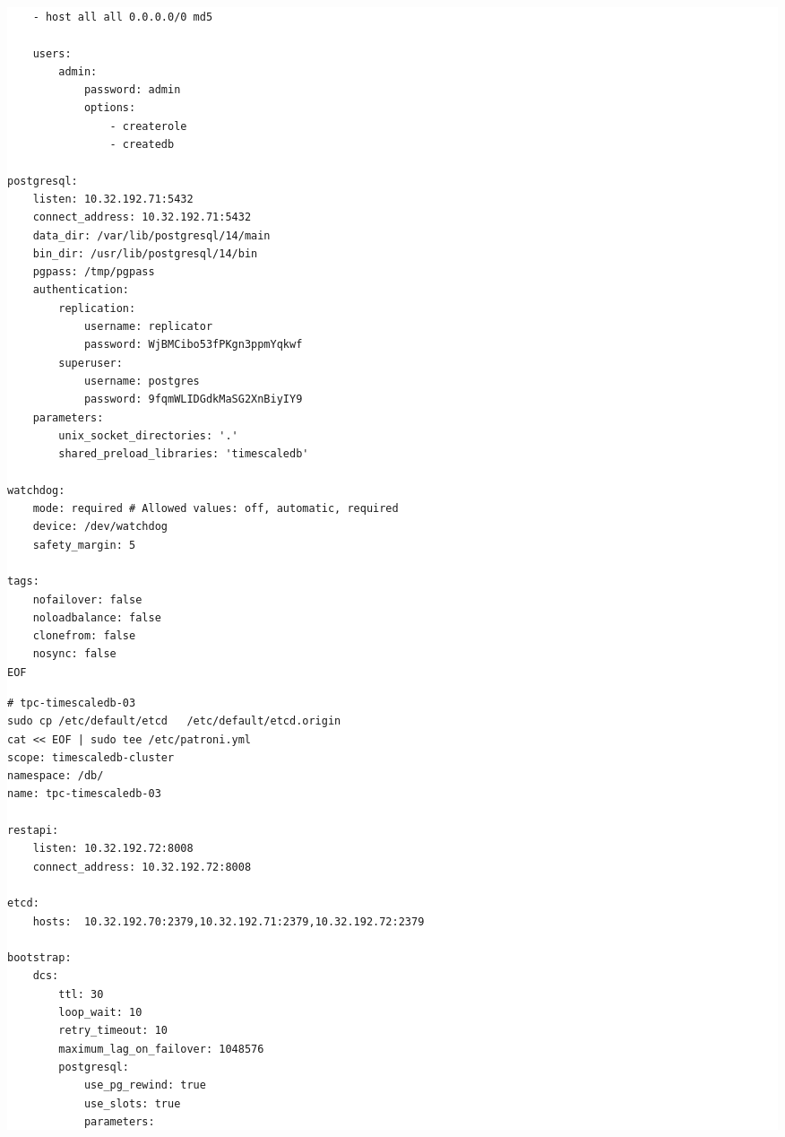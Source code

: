 ```shell
    - host all all 0.0.0.0/0 md5

    users:
        admin:
            password: admin
            options:
                - createrole
                - createdb

postgresql:
    listen: 10.32.192.71:5432
    connect_address: 10.32.192.71:5432
    data_dir: /var/lib/postgresql/14/main
    bin_dir: /usr/lib/postgresql/14/bin
    pgpass: /tmp/pgpass
    authentication:
        replication:
            username: replicator
            password: WjBMCibo53fPKgn3ppmYqkwf
        superuser:
            username: postgres
            password: 9fqmWLIDGdkMaSG2XnBiyIY9
    parameters:
        unix_socket_directories: '.'
        shared_preload_libraries: 'timescaledb'

watchdog:
    mode: required # Allowed values: off, automatic, required
    device: /dev/watchdog
    safety_margin: 5

tags:
    nofailover: false
    noloadbalance: false
    clonefrom: false
    nosync: false
EOF
```
```shell
# tpc-timescaledb-03
sudo cp /etc/default/etcd	/etc/default/etcd.origin
cat << EOF | sudo tee /etc/patroni.yml
scope: timescaledb-cluster
namespace: /db/
name: tpc-timescaledb-03

restapi:
    listen: 10.32.192.72:8008
    connect_address: 10.32.192.72:8008

etcd:
    hosts:  10.32.192.70:2379,10.32.192.71:2379,10.32.192.72:2379

bootstrap:
    dcs:
        ttl: 30
        loop_wait: 10
        retry_timeout: 10
        maximum_lag_on_failover: 1048576
        postgresql:
            use_pg_rewind: true
            use_slots: true
            parameters:
```